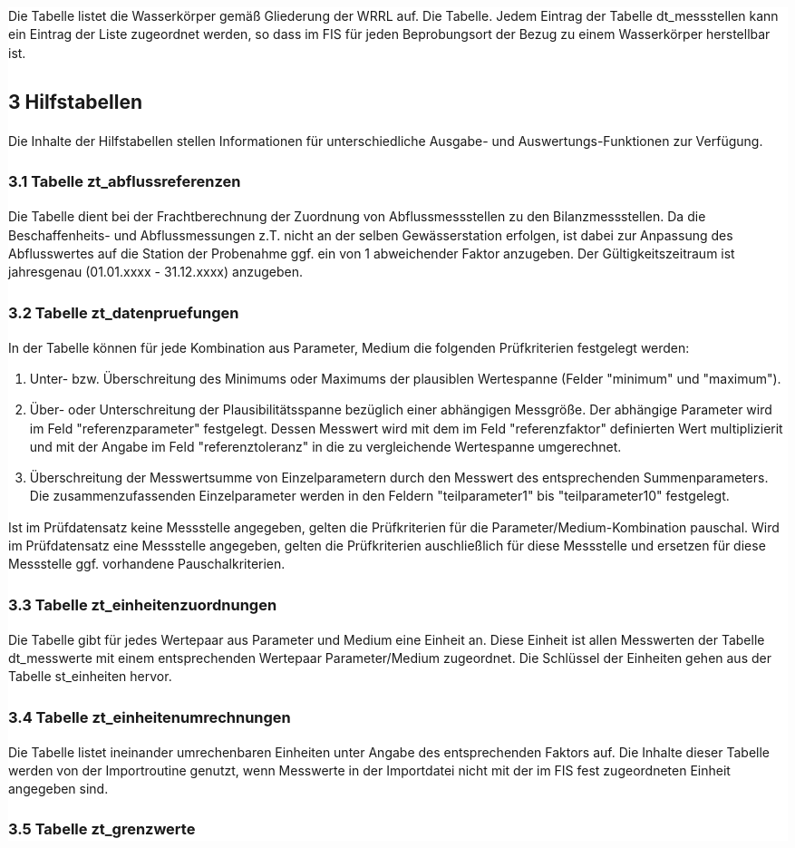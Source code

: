 Die Tabelle listet die Wasserkörper gemäß Gliederung der WRRL auf. Die Tabelle. Jedem Eintrag der Tabelle dt_messstellen kann ein Eintrag der Liste zugeordnet werden, so dass im FIS für jeden Beprobungsort der Bezug zu einem Wasserkörper herstellbar ist.

## <a id="3-Hilfstabellen"></a>3 Hilfstabellen

Die Inhalte der Hilfstabellen stellen Informationen für unterschiedliche Ausgabe- und Auswertungs-Funktionen zur Verfügung.

### <a id="3-1-Tabelle-zt_abflussreferenzen"></a>3.1 Tabelle zt_abflussreferenzen

Die Tabelle dient bei der Frachtberechnung der Zuordnung von Abflussmessstellen zu den Bilanzmessstellen. Da die Beschaffenheits- und Abflussmessungen z.T. nicht an der selben Gewässerstation erfolgen, ist dabei zur Anpassung des Abflusswertes auf die Station der Probenahme ggf. ein von 1 abweichender Faktor anzugeben. Der Gültigkeitszeitraum ist jahresgenau (01.01.xxxx - 31.12.xxxx) anzugeben.

### <a id="3-2-Tabelle-zt_datenpruefungen"></a>3.2 Tabelle zt_datenpruefungen

In der Tabelle können für jede Kombination aus Parameter, Medium die folgenden Prüfkriterien festgelegt werden:

1) Unter- bzw. Überschreitung des Minimums oder Maximums der plausiblen Wertespanne (Felder "minimum" und "maximum").

2) Über- oder Unterschreitung der Plausibilitätsspanne bezüglich einer abhängigen Messgröße. Der abhängige Parameter wird im Feld "referenzparameter" festgelegt. Dessen Messwert wird mit dem im Feld "referenzfaktor" definierten Wert multiplizierit und mit der Angabe im Feld "referenztoleranz" in die zu vergleichende Wertespanne umgerechnet.

3) Überschreitung der Messwertsumme von Einzelparametern durch den Messwert des entsprechenden Summenparameters. Die zusammenzufassenden Einzelparameter werden in den Feldern "teilparameter1" bis "teilparameter10" festgelegt.

Ist im Prüfdatensatz keine Messstelle angegeben, gelten die Prüfkriterien für die Parameter/Medium-Kombination pauschal. Wird im Prüfdatensatz eine Messstelle angegeben, gelten die Prüfkriterien auschließlich für diese Messstelle und ersetzen für diese Messstelle ggf. vorhandene Pauschalkriterien.

### <a id="3-3-Tabelle-zt_einheitenzuordnungen"></a>3.3 Tabelle zt_einheitenzuordnungen

Die Tabelle gibt für jedes Wertepaar aus Parameter und Medium eine Einheit an. Diese Einheit ist allen Messwerten der Tabelle dt_messwerte mit einem entsprechenden Wertepaar Parameter/Medium zugeordnet. Die Schlüssel der Einheiten gehen aus der Tabelle st_einheiten hervor.

### <a id="3-4-Tabelle-zt_einheitenumrechnungen"></a>3.4 Tabelle zt_einheitenumrechnungen

Die Tabelle listet ineinander umrechenbaren Einheiten unter Angabe des entsprechenden Faktors auf. Die Inhalte dieser Tabelle werden von der Importroutine genutzt, wenn Messwerte in der Importdatei nicht mit der im FIS fest zugeordneten Einheit angegeben sind.

### <a id="3-5-Tabelle-zt_grenzwerte"></a>3.5 Tabelle zt_grenzwerte
